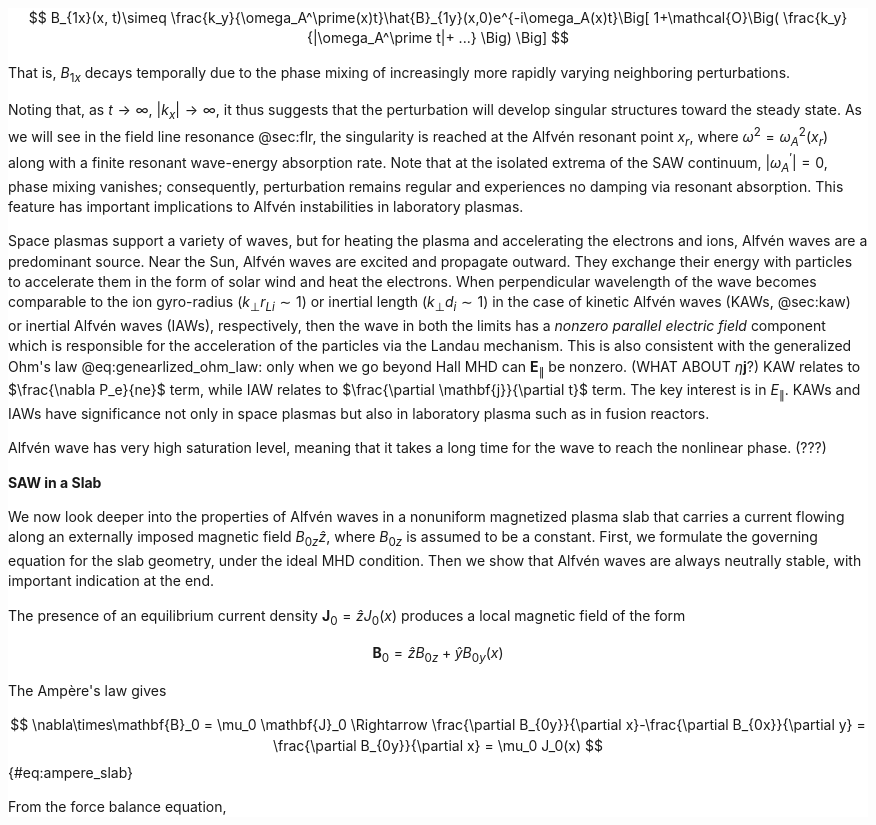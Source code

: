 $$
B_{1x}(x, t)\simeq \frac{k_y}{\omega_A^\prime(x)t}\hat{B}_{1y}(x,0)e^{-i\omega_A(x)t}\Big[ 1+\mathcal{O}\Big( \frac{k_y}{|\omega_A^\prime t|+ ...} \Big) \Big]
$$

That is, $B_{1x}$ decays temporally due to the phase mixing of increasingly more rapidly varying neighboring perturbations.

Noting that, as $t\rightarrow\infty$, $|k_x|\rightarrow\infty$, it thus suggests that the perturbation will develop singular structures toward the steady state. As we will see in the field line resonance @sec:flr, the singularity is reached at the Alfvén resonant point $x_r$, where $\omega^2=\omega_A^2(x_r)$ along with a finite resonant wave-energy absorption rate. Note that at the isolated extrema of the SAW continuum, $|\omega_A^\prime|=0$, phase mixing vanishes; consequently, perturbation remains regular and experiences no damping via resonant absorption. This feature has important implications to Alfvén instabilities in laboratory plasmas.

Space plasmas support a variety of waves, but for heating the plasma and accelerating the electrons and ions, Alfvén waves are a predominant source. Near the Sun, Alfvén waves are excited and propagate outward. They exchange their energy with particles to accelerate them in the form of solar wind and heat the electrons. When perpendicular wavelength of the wave becomes comparable to the ion gyro-radius ($k_\perp r_{Li}\sim 1$) or inertial length ($k_\perp d_i \sim 1$) in the case of kinetic Alfvén waves (KAWs, @sec:kaw) or inertial Alfvén waves (IAWs), respectively, then the wave in both the limits has a _nonzero parallel electric field_ component which is responsible for the acceleration of the particles via the Landau mechanism. This is also consistent with the generalized Ohm's law @eq:genearlized_ohm_law: only when we go beyond Hall MHD can $\mathbf{E}_\parallel$ be nonzero. (WHAT ABOUT $\eta\mathbf{j}$?) KAW relates to $\frac{\nabla P_e}{ne}$ term, while IAW relates to $\frac{\partial \mathbf{j}}{\partial t}$ term. The key interest is in $E_\parallel$. KAWs and IAWs have significance not only in space plasmas but also in laboratory plasma such as in fusion reactors.

Alfvén wave has very high saturation level, meaning that it takes a long time for the wave to reach the nonlinear phase. (???)

__SAW in a Slab__

We now look deeper into the properties of Alfvén waves in a nonuniform magnetized plasma slab that carries a current flowing along an externally imposed magnetic field $B_{0z}\hat{z}$, where $B_{0z}$ is assumed to be a constant. First, we formulate the governing equation for the slab geometry, under the ideal MHD condition. Then we show that Alfvén waves are always neutrally stable, with important indication at the end.

The presence of an equilibrium current density $\mathbf{J}_0 = \widehat{z}J_0(x)$ produces a local magnetic field of the form

$$
\mathbf{B}_0 = \hat{z}B_{0z} + \hat{y}B_{0y}(x)
$$

The Ampère's law gives

$$
\nabla\times\mathbf{B}_0 = \mu_0 \mathbf{J}_0 \Rightarrow \frac{\partial B_{0y}}{\partial x}-\frac{\partial B_{0x}}{\partial y} = \frac{\partial B_{0y}}{\partial x} = \mu_0 J_0(x)
$$ {#eq:ampere_slab}

From the force balance equation,
